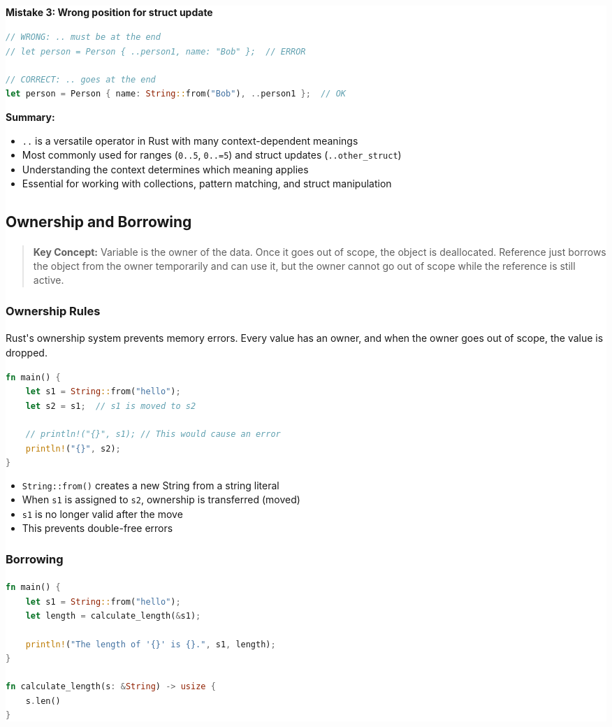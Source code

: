 **Mistake 3: Wrong position for struct update**
```rust
// WRONG: .. must be at the end
// let person = Person { ..person1, name: "Bob" };  // ERROR

// CORRECT: .. goes at the end
let person = Person { name: String::from("Bob"), ..person1 };  // OK
```

**Summary:**
- `..` is a versatile operator in Rust with many context-dependent meanings
- Most commonly used for ranges (`0..5`, `0..=5`) and struct updates (`..other_struct`)
- Understanding the context determines which meaning applies
- Essential for working with collections, pattern matching, and struct manipulation

## Ownership and Borrowing

> **Key Concept:** Variable is the owner of the data. Once it goes out of scope, the object is deallocated. Reference just borrows the object from the owner temporarily and can use it, but the owner cannot go out of scope while the reference is still active.

### Ownership Rules

Rust's ownership system prevents memory errors. Every value has an owner, and when the owner goes out of scope, the value is dropped.

```rust
fn main() {
    let s1 = String::from("hello");
    let s2 = s1;  // s1 is moved to s2
    
    // println!("{}", s1); // This would cause an error
    println!("{}", s2);
}
```

- `String::from()` creates a new String from a string literal
- When `s1` is assigned to `s2`, ownership is transferred (moved)
- `s1` is no longer valid after the move
- This prevents double-free errors

### Borrowing

```rust
fn main() {
    let s1 = String::from("hello");
    let length = calculate_length(&s1);
    
    println!("The length of '{}' is {}.", s1, length);
}

fn calculate_length(s: &String) -> usize {
    s.len()
}
```
